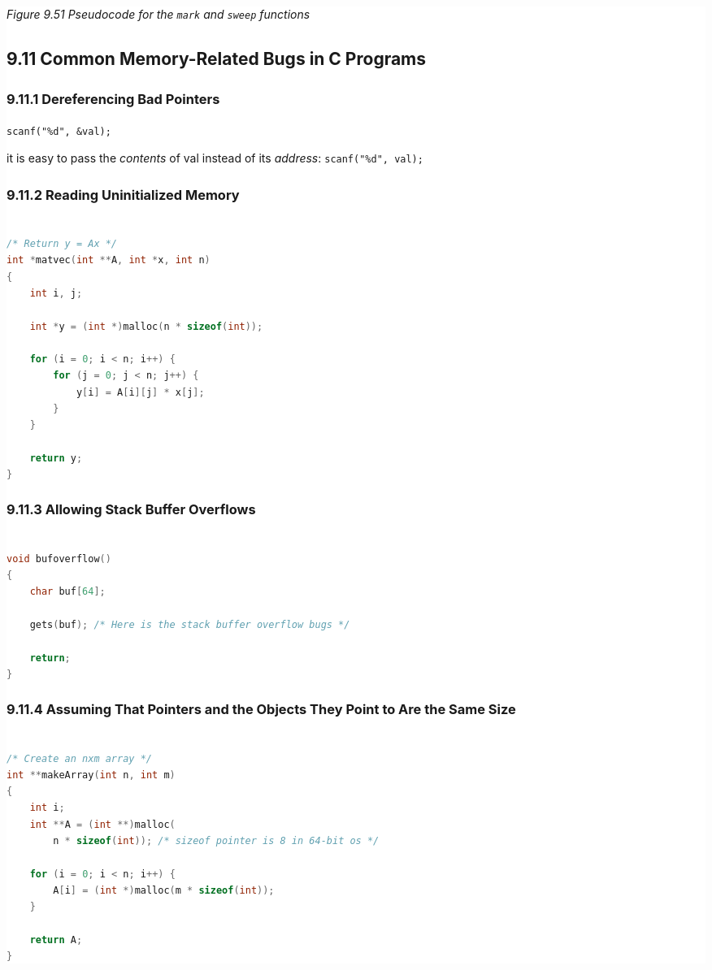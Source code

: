 _Figure 9.51 Pseudocode for the `mark`  and `sweep` functions_

## 9.11 Common Memory-Related Bugs in C Programs ##

### 9.11.1 Dereferencing Bad Pointers ###

`scanf("%d", &val);` 

it is easy to pass the _contents_ of val instead of its _address_:
`scanf("%d", val);` 

### 9.11.2 Reading Uninitialized Memory ###

```c

/* Return y = Ax */
int *matvec(int **A, int *x, int n)
{
	int i, j;

	int *y = (int *)malloc(n * sizeof(int));

	for (i = 0; i < n; i++) {
		for (j = 0; j < n; j++) {
			y[i] = A[i][j] * x[j];
		}
	}

	return y;
}
```


### 9.11.3 Allowing Stack Buffer Overflows ###

```c

void bufoverflow()
{
	char buf[64];

	gets(buf); /* Here is the stack buffer overflow bugs */

	return;
}
```

### 9.11.4 Assuming That Pointers and the Objects They Point to Are the Same Size ###

```c

/* Create an nxm array */
int **makeArray(int n, int m)
{
	int i;
	int **A = (int **)malloc(
	    n * sizeof(int)); /* sizeof pointer is 8 in 64-bit os */

	for (i = 0; i < n; i++) {
		A[i] = (int *)malloc(m * sizeof(int));
	}

	return A;
}
```